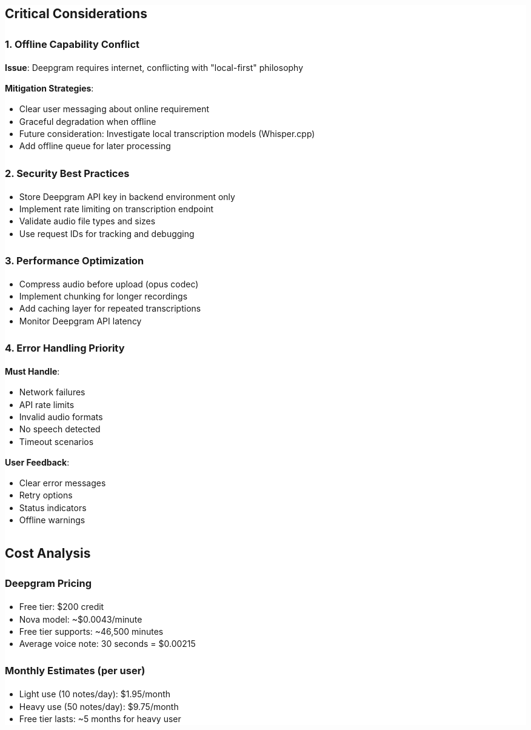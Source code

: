 ## Critical Considerations

### 1. Offline Capability Conflict
**Issue**: Deepgram requires internet, conflicting with "local-first" philosophy

**Mitigation Strategies**:
- Clear user messaging about online requirement
- Graceful degradation when offline
- Future consideration: Investigate local transcription models (Whisper.cpp)
- Add offline queue for later processing

### 2. Security Best Practices
- Store Deepgram API key in backend environment only
- Implement rate limiting on transcription endpoint
- Validate audio file types and sizes
- Use request IDs for tracking and debugging

### 3. Performance Optimization
- Compress audio before upload (opus codec)
- Implement chunking for longer recordings
- Add caching layer for repeated transcriptions
- Monitor Deepgram API latency

### 4. Error Handling Priority
**Must Handle**:
- Network failures
- API rate limits
- Invalid audio formats
- No speech detected
- Timeout scenarios

**User Feedback**:
- Clear error messages
- Retry options
- Status indicators
- Offline warnings

## Cost Analysis

### Deepgram Pricing
- Free tier: $200 credit
- Nova model: ~$0.0043/minute
- Free tier supports: ~46,500 minutes
- Average voice note: 30 seconds = $0.00215

### Monthly Estimates (per user)
- Light use (10 notes/day): $1.95/month
- Heavy use (50 notes/day): $9.75/month
- Free tier lasts: ~5 months for heavy user
